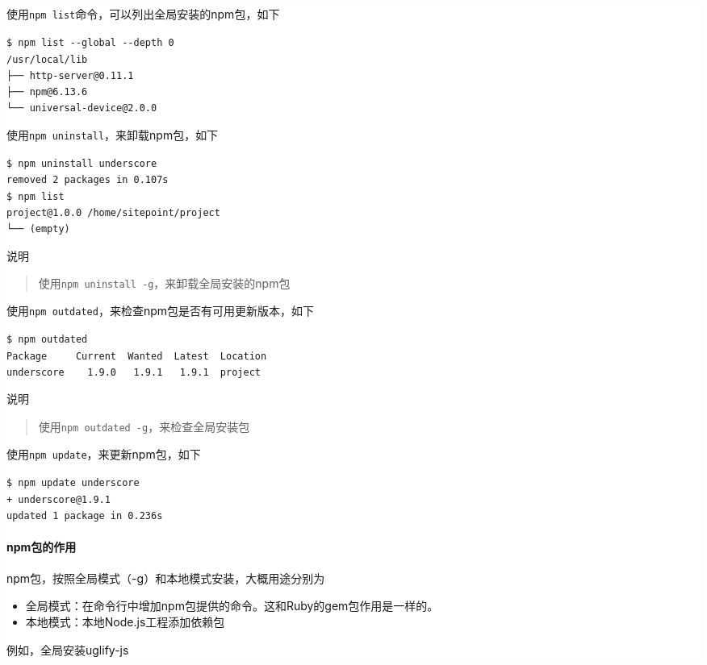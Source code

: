 使用`npm list`命令，可以列出全局安装的npm包，如下

```shell
$ npm list --global --depth 0
/usr/local/lib
├── http-server@0.11.1
├── npm@6.13.6
└── universal-device@2.0.0
```



使用`npm uninstall`，来卸载npm包，如下

```shell
$ npm uninstall underscore
removed 2 packages in 0.107s
$ npm list
project@1.0.0 /home/sitepoint/project
└── (empty)
```

说明

> 使用`npm uninstall -g`，来卸载全局安装的npm包



使用`npm outdated`，来检查npm包是否有可用更新版本，如下

```shell
$ npm outdated
Package     Current  Wanted  Latest  Location
underscore    1.9.0   1.9.1   1.9.1  project
```

说明

> 使用`npm outdated -g`，来检查全局安装包



使用`npm update`，来更新npm包，如下

```shell
$ npm update underscore
+ underscore@1.9.1
updated 1 package in 0.236s
```





#### npm包的作用

npm包，按照全局模式（-g）和本地模式安装，大概用途分别为

* 全局模式：在命令行中增加npm包提供的命令。这和Ruby的gem包作用是一样的。
* 本地模式：本地Node.js工程添加依赖包



例如，全局安装uglify-js
